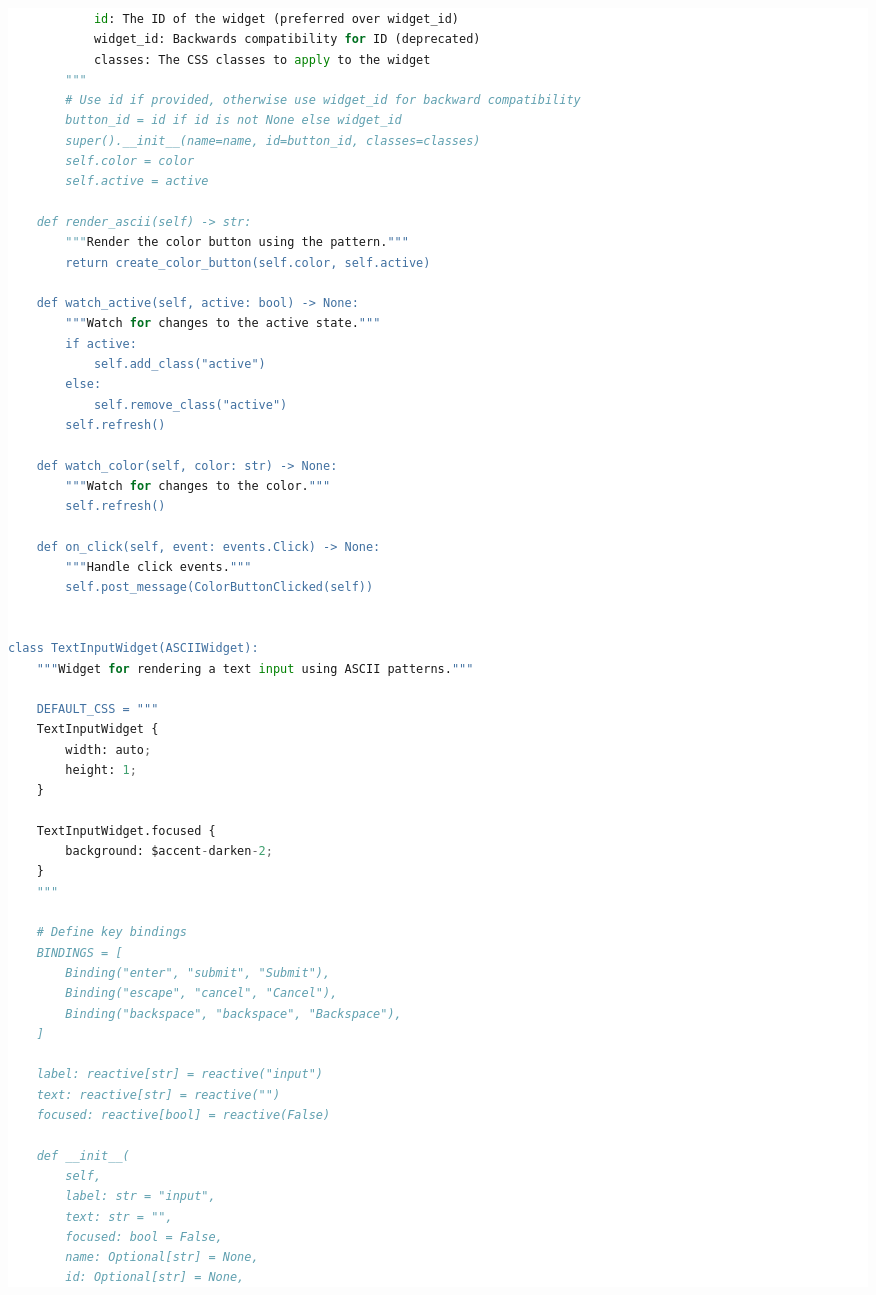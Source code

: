 ```python:src/widgets/ascii_widget.py
            id: The ID of the widget (preferred over widget_id)
            widget_id: Backwards compatibility for ID (deprecated)
            classes: The CSS classes to apply to the widget
        """
        # Use id if provided, otherwise use widget_id for backward compatibility
        button_id = id if id is not None else widget_id
        super().__init__(name=name, id=button_id, classes=classes)
        self.color = color
        self.active = active

    def render_ascii(self) -> str:
        """Render the color button using the pattern."""
        return create_color_button(self.color, self.active)

    def watch_active(self, active: bool) -> None:
        """Watch for changes to the active state."""
        if active:
            self.add_class("active")
        else:
            self.remove_class("active")
        self.refresh()

    def watch_color(self, color: str) -> None:
        """Watch for changes to the color."""
        self.refresh()

    def on_click(self, event: events.Click) -> None:
        """Handle click events."""
        self.post_message(ColorButtonClicked(self))


class TextInputWidget(ASCIIWidget):
    """Widget for rendering a text input using ASCII patterns."""

    DEFAULT_CSS = """
    TextInputWidget {
        width: auto;
        height: 1;
    }

    TextInputWidget.focused {
        background: $accent-darken-2;
    }
    """

    # Define key bindings
    BINDINGS = [
        Binding("enter", "submit", "Submit"),
        Binding("escape", "cancel", "Cancel"),
        Binding("backspace", "backspace", "Backspace"),
    ]

    label: reactive[str] = reactive("input")
    text: reactive[str] = reactive("")
    focused: reactive[bool] = reactive(False)

    def __init__(
        self,
        label: str = "input",
        text: str = "",
        focused: bool = False,
        name: Optional[str] = None,
        id: Optional[str] = None,
```